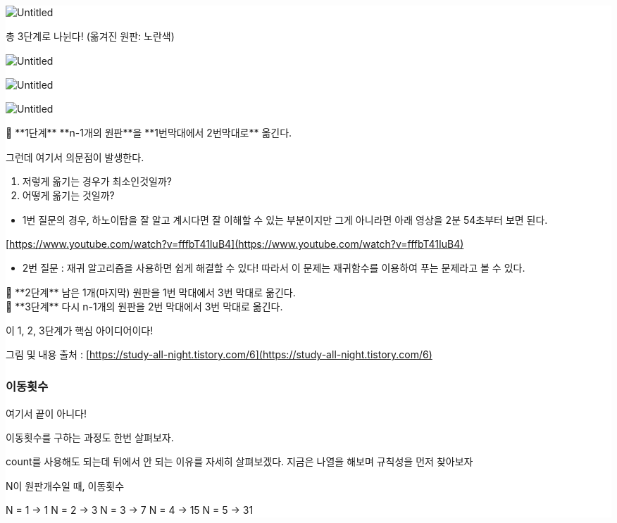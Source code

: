 ![Untitled](#1914%20%E1%84%92%E1%85%A1%E1%84%82%E1%85%A9%E1%84%8B%E1%85%B5%E1%84%90%E1%85%A1%E1%86%B8%20a51bd77cf5e740539ca12a55b6dc8314/Untitled%201.png)

총 3단계로 나뉜다! (옮겨진 원판: 노란색)

![Untitled](#1914%20%E1%84%92%E1%85%A1%E1%84%82%E1%85%A9%E1%84%8B%E1%85%B5%E1%84%90%E1%85%A1%E1%86%B8%20a51bd77cf5e740539ca12a55b6dc8314/Untitled%202.png)

![Untitled](#1914%20%E1%84%92%E1%85%A1%E1%84%82%E1%85%A9%E1%84%8B%E1%85%B5%E1%84%90%E1%85%A1%E1%86%B8%20a51bd77cf5e740539ca12a55b6dc8314/Untitled%203.png)

![Untitled](#1914%20%E1%84%92%E1%85%A1%E1%84%82%E1%85%A9%E1%84%8B%E1%85%B5%E1%84%90%E1%85%A1%E1%86%B8%20a51bd77cf5e740539ca12a55b6dc8314/Untitled%204.png)

<aside>
📌 **1단계** 
**n-1개의 원판**을 **1번막대에서 2번막대로** 옮긴다.

</aside>

그런데 여기서 의문점이 발생한다.

1. 저렇게 옮기는 경우가 최소인것일까?
2. 어떻게 옮기는 것일까?

- 1번 질문의 경우, 하노이탑을 잘 알고 계시다면 잘 이해할 수 있는 부분이지만 그게 아니라면 아래 영상을 2분 54초부터 보면 된다.

[https://www.youtube.com/watch?v=fffbT41IuB4](https://www.youtube.com/watch?v=fffbT41IuB4)

- 2번 질문 : 재귀 알고리즘을 사용하면 쉽게 해결할 수 있다! 따라서 이 문제는 재귀함수를 이용하여 푸는 문제라고 볼 수 있다.

<aside>
📌 **2단계**
남은 1개(마지막) 원판을 1번 막대에서 3번 막대로 옮긴다.

</aside>

<aside>
📌 **3단계**
다시 n-1개의 원판을 2번 막대에서 3번 막대로 옮긴다.

</aside>

이 1, 2, 3단계가 핵심 아이디어이다!

그림 및 내용 출처 : [https://study-all-night.tistory.com/6](https://study-all-night.tistory.com/6)

### 이동횟수

여기서 끝이 아니다!

이동횟수를 구하는 과정도 한번 살펴보자.

count를 사용해도 되는데 뒤에서 안 되는 이유를 자세히 살펴보겠다. 지금은 나열을 해보며 규칙성을 먼저 찾아보자

N이 원판개수일 때, 이동횟수

N = 1 → 1 
N = 2 → 3 
N = 3 → 7
N = 4 → 15
N = 5 → 31
